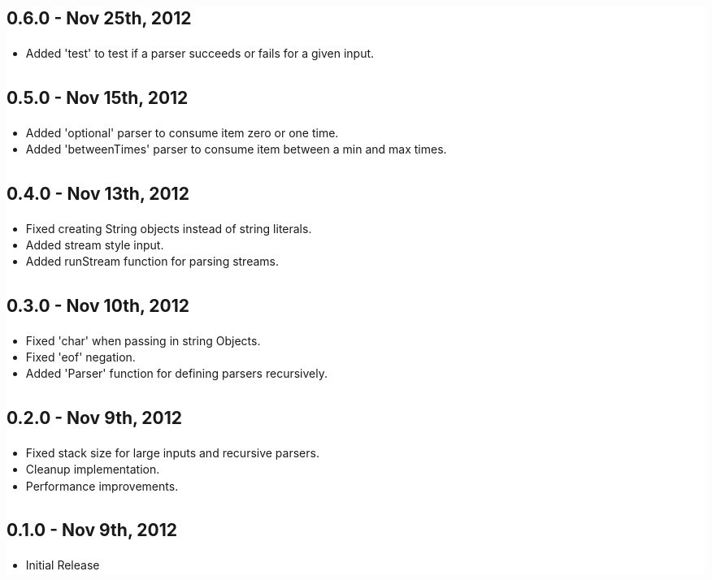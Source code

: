 ## 0.6.0 - Nov 25th, 2012 ##
* Added 'test' to test if a parser succeeds or fails for a given input.

## 0.5.0 - Nov 15th, 2012 ##
* Added 'optional' parser to consume item zero or one time.
* Added 'betweenTimes' parser to consume item between a min and max times.

## 0.4.0 - Nov 13th, 2012 ##
* Fixed creating String objects instead of string literals.
* Added stream style input.
* Added runStream function for parsing streams.

## 0.3.0 - Nov 10th, 2012 ##
* Fixed 'char' when passing in string Objects.
* Fixed 'eof' negation.
* Added 'Parser' function for defining parsers recursively.

## 0.2.0 - Nov 9th, 2012 ##
* Fixed stack size for large inputs and recursive parsers.
* Cleanup implementation.
* Performance improvements.

## 0.1.0 - Nov 9th, 2012 ##
* Initial Release
